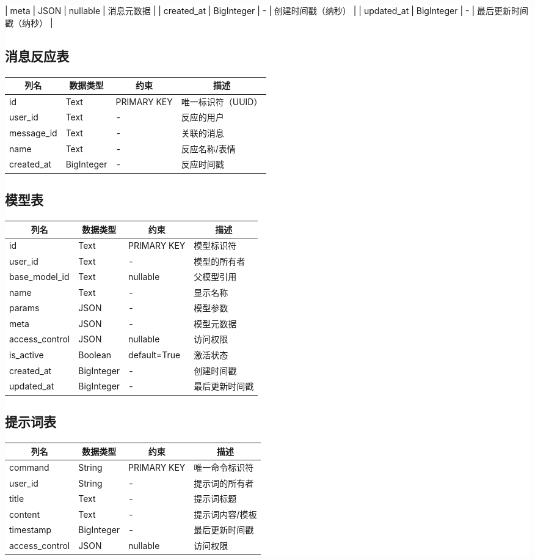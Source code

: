 | meta            | JSON          | nullable        | 消息元数据                        |
| created_at      | BigInteger    | -               | 创建时间戳（纳秒）                |
| updated_at      | BigInteger    | -               | 最后更新时间戳（纳秒）            |

## 消息反应表

| **列名**       | **数据类型** | **约束**       | **描述**              |
| --------------- | ------------- | --------------- | ------------------------ |
| id              | Text          | PRIMARY KEY     | 唯一标识符（UUID）     |
| user_id         | Text          | -               | 反应的用户             |
| message_id      | Text          | -               | 关联的消息             |
| name            | Text          | -               | 反应名称/表情          |
| created_at      | BigInteger    | -               | 反应时间戳             |

## 模型表

| **列名**       | **数据类型** | **约束**       | **描述**              |
| --------------- | ------------- | --------------- | ---------------------- |
| id              | Text          | PRIMARY KEY     | 模型标识符            |
| user_id         | Text          | -               | 模型的所有者          |
| base_model_id   | Text          | nullable        | 父模型引用            |
| name            | Text          | -               | 显示名称              |
| params          | JSON          | -               | 模型参数              |
| meta            | JSON          | -               | 模型元数据            |
| access_control  | JSON          | nullable        | 访问权限              |
| is_active       | Boolean       | default=True    | 激活状态              |
| created_at      | BigInteger    | -               | 创建时间戳            |
| updated_at      | BigInteger    | -               | 最后更新时间戳        |

## 提示词表

| **列名**       | **数据类型** | **约束**       | **描述**               |
| --------------- | ------------- | --------------- | ------------------------- |
| command         | String        | PRIMARY KEY     | 唯一命令标识符         |
| user_id         | String        | -               | 提示词的所有者         |
| title           | Text          | -               | 提示词标题             |
| content         | Text          | -               | 提示词内容/模板        |
| timestamp       | BigInteger    | -               | 最后更新时间戳         |
| access_control  | JSON          | nullable        | 访问权限               |
